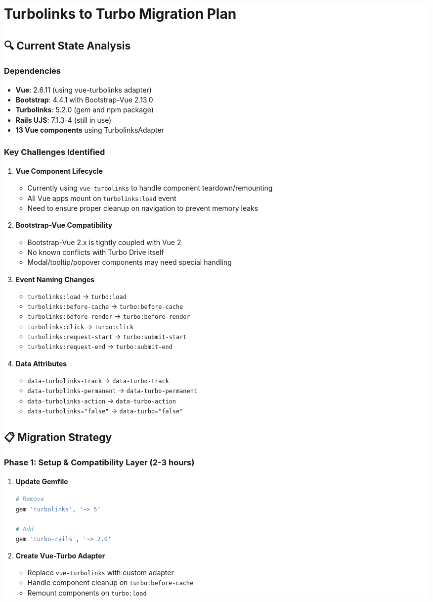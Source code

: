 # Turbolinks to Turbo Migration Plan

## 🔍 Current State Analysis

### Dependencies
- **Vue**: 2.6.11 (using vue-turbolinks adapter)
- **Bootstrap**: 4.4.1 with Bootstrap-Vue 2.13.0
- **Turbolinks**: 5.2.0 (gem and npm package)
- **Rails UJS**: 7.1.3-4 (still in use)
- **13 Vue components** using TurbolinksAdapter

### Key Challenges Identified

1. **Vue Component Lifecycle**
   - Currently using `vue-turbolinks` to handle component teardown/remounting
   - All Vue apps mount on `turbolinks:load` event
   - Need to ensure proper cleanup on navigation to prevent memory leaks

2. **Bootstrap-Vue Compatibility**
   - Bootstrap-Vue 2.x is tightly coupled with Vue 2
   - No known conflicts with Turbo Drive itself
   - Modal/tooltip/popover components may need special handling

3. **Event Naming Changes**
   - `turbolinks:load` → `turbo:load`
   - `turbolinks:before-cache` → `turbo:before-cache`
   - `turbolinks:before-render` → `turbo:before-render`
   - `turbolinks:click` → `turbo:click`
   - `turbolinks:request-start` → `turbo:submit-start`
   - `turbolinks:request-end` → `turbo:submit-end`

4. **Data Attributes**
   - `data-turbolinks-track` → `data-turbo-track`
   - `data-turbolinks-permanent` → `data-turbo-permanent`
   - `data-turbolinks-action` → `data-turbo-action`
   - `data-turbolinks="false"` → `data-turbo="false"`

## 📋 Migration Strategy

### Phase 1: Setup & Compatibility Layer (2-3 hours)

1. **Update Gemfile**
   ```ruby
   # Remove
   gem 'turbolinks', '~> 5'
   
   # Add
   gem 'turbo-rails', '~> 2.0'
   ```

2. **Create Vue-Turbo Adapter**
   - Replace `vue-turbolinks` with custom adapter
   - Handle component cleanup on `turbo:before-cache`
   - Remount components on `turbo:load`

